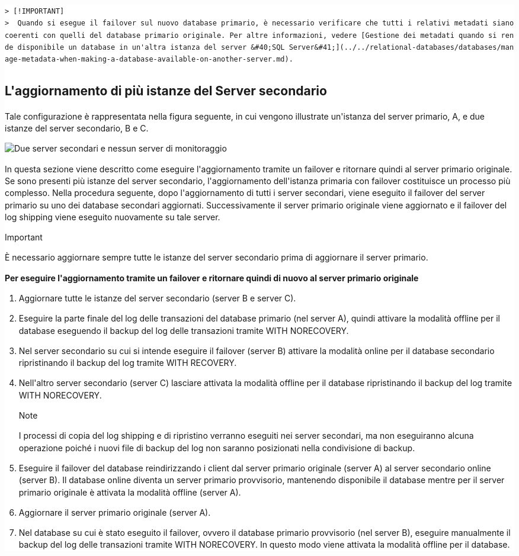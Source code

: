     > [!IMPORTANT]  
    >  Quando si esegue il failover sul nuovo database primario, è necessario verificare che tutti i relativi metadati siano coerenti con quelli del database primario originale. Per altre informazioni, vedere [Gestione dei metadati quando si rende disponibile un database in un'altra istanza del server &#40;SQL Server&#41;](../../relational-databases/databases/manage-metadata-when-making-a-database-available-on-another-server.md).  
  
##  <a name="MultipleSecondaries"></a> L'aggiornamento di più istanze del Server secondario  
 Tale configurazione è rappresentata nella figura seguente, in cui vengono illustrate un'istanza del server primario, A, e due istanze del server secondario, B e C.  
  
 ![Due server secondari e nessun server di monitoraggio](../media/ls-3-wayconfig-nomonitor.gif "due server secondari e nessun server di monitoraggio")  
  
 In questa sezione viene descritto come eseguire l'aggiornamento tramite un failover e ritornare quindi al server primario originale. Se sono presenti più istanze del server secondario, l'aggiornamento dell'istanza primaria con failover costituisce un processo più complesso. Nella procedura seguente, dopo l'aggiornamento di tutti i server secondari, viene eseguito il failover del server primario su uno dei database secondari aggiornati. Successivamente il server primario originale viene aggiornato e il failover del log shipping viene eseguito nuovamente su tale server.  
  
> [!IMPORTANT]  
>  È necessario aggiornare sempre tutte le istanze del server secondario prima di aggiornare il server primario.  
  
 **Per eseguire l'aggiornamento tramite un failover e ritornare quindi di nuovo al server primario originale**  
  
1.  Aggiornare tutte le istanze del server secondario (server B e server C).  
  
2.  Eseguire la parte finale del log delle transazioni del database primario (nel server A), quindi attivare la modalità offline per il database eseguendo il backup del log delle transazioni tramite WITH NORECOVERY.  
  
3.  Nel server secondario su cui si intende eseguire il failover (server B) attivare la modalità online per il database secondario ripristinando il backup del log tramite WITH RECOVERY.  
  
4.  Nell'altro server secondario (server C) lasciare attivata la modalità offline per il database ripristinando il backup del log tramite WITH NORECOVERY.  
  
    > [!NOTE]  
    >  I processi di copia del log shipping e di ripristino verranno eseguiti nei server secondari, ma non eseguiranno alcuna operazione poiché i nuovi file di backup del log non saranno posizionati nella condivisione di backup.  
  
5.  Eseguire il failover del database reindirizzando i client dal server primario originale (server A) al server secondario online (server B). Il database online diventa un server primario provvisorio, mantenendo disponibile il database mentre per il server primario originale è attivata la modalità offline (server A).  
  
6.  Aggiornare il server primario originale (server A).  
  
7.  Nel database su cui è stato eseguito il failover, ovvero il database primario provvisorio (nel server B), eseguire manualmente il backup del log delle transazioni tramite WITH NORECOVERY. In questo modo viene attivata la modalità offline per il database.  
  